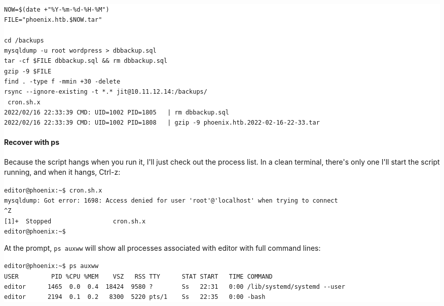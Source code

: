    NOW=$(date +"%Y-%m-%d-%H-%M")          
    FILE="phoenix.htb.$NOW.tar"            
                                                        
    cd /backups                            
    mysqldump -u root wordpress > dbbackup.sql
    tar -cf $FILE dbbackup.sql && rm dbbackup.sql
    gzip -9 $FILE                          
    find . -type f -mmin +30 -delete                    
    rsync --ignore-existing -t *.* jit@10.11.12.14:/backups/                                                                                                                                                           
     cron.sh.x              
    2022/02/16 22:33:39 CMD: UID=1002 PID=1805   | rm dbbackup.sql                                           
    2022/02/16 22:33:39 CMD: UID=1002 PID=1808   | gzip -9 phoenix.htb.2022-02-16-22-33.tar



#### Recover with ps

Because the script hangs when you run it, I'll just check out the
process list. In a clean terminal, there's only one I'll start the
script running, and when it hangs, Ctrl-z:



    editor@phoenix:~$ cron.sh.x 
    mysqldump: Got error: 1698: Access denied for user 'root'@'localhost' when trying to connect
    ^Z
    [1]+  Stopped                 cron.sh.x
    editor@phoenix:~$



At the prompt, `ps auxww` will show all processes associated with editor
with full command lines:



    editor@phoenix:~$ ps auxww
    USER         PID %CPU %MEM    VSZ   RSS TTY      STAT START   TIME COMMAND
    editor      1465  0.0  0.4  18424  9580 ?        Ss   22:31   0:00 /lib/systemd/systemd --user
    editor      2194  0.1  0.2   8300  5220 pts/1    Ss   22:35   0:00 -bash